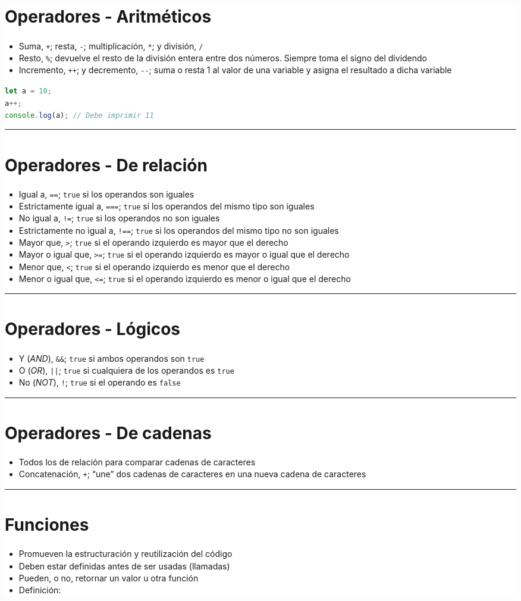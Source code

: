
# Operadores - Aritméticos

* Suma, `+`; resta, `-`; multiplicación, `*`; y división, `/`
* Resto, `%`; devuelve el resto de la división entera entre dos números. Siempre toma el signo del dividendo
* Incremento, `++`; y decremento, `--`; suma o resta 1 al valor de una variable y asigna el resultado a dicha variable

```js
let a = 10;
a++;
console.log(a); // Debe imprimir 11
```

---

# Operadores - De relación

* Igual a, `==`; `true` si los operandos son iguales
* Estrictamente igual a, `===`; `true` si los operandos del mismo tipo son iguales
* No igual a, `!=`; `true` si los operandos no son iguales
* Estrictamente no igual a, `!==`; `true` si los operandos del mismo tipo no son iguales
* Mayor que, `>`; `true` si el operando izquierdo es mayor que el derecho
* Mayor o igual que, `>=`; `true` si el operando izquierdo es mayor o igual que el derecho
* Menor que, `<`; `true` si el operando izquierdo es menor que el derecho
* Menor o igual que, `<=`; `true` si el operando izquierdo es menor o igual que el derecho

---

# Operadores - Lógicos

* Y (*AND*), `&&`; `true` si ambos operandos son `true`
* O (*OR*), `||`; `true` si cualquiera de los operandos es `true`
* No (*NOT*), `!`; `true` si el operando es `false`

---

# Operadores - De cadenas

* Todos los de relación para comparar cadenas de caracteres
* Concatenación, `+`; “une” dos cadenas de caracteres en una nueva cadena de caracteres

---

# Funciones

* Promueven la estructuración y reutilización del código
* Deben estar definidas antes de ser usadas (llamadas)
* Pueden, o no, retornar un valor u otra función
* Definición:
